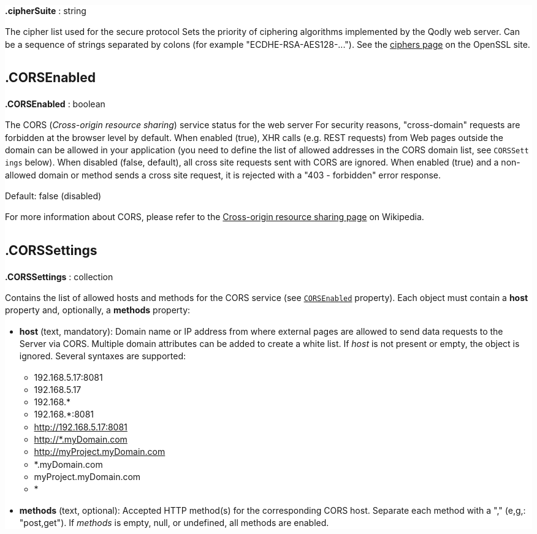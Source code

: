 **.cipherSuite** : string


The cipher list used for the secure protocol Sets the priority of ciphering algorithms implemented by the Qodly web server. Can be a sequence of strings separated by colons (for example "ECDHE-RSA-AES128-..."). See the [ciphers page](https://www.openssl.org/docs/manmaster/man1/ciphers.html) on the OpenSSL site.





## .CORSEnabled

**.CORSEnabled** : boolean


The CORS (*Cross-origin resource sharing*) service status for the web server For security reasons, "cross-domain" requests are forbidden at the browser level by default. When enabled (true), XHR calls (e.g. REST requests) from Web pages outside the domain can be allowed in your application (you need to define the list of allowed addresses in the CORS domain list, see `CORSSettings` below). When disabled (false, default), all cross site requests sent with CORS are ignored. When enabled (true) and a non-allowed domain or method sends a cross site request, it is rejected with a "403 - forbidden" error response.

Default: false (disabled)

For more information about CORS, please refer to the [Cross-origin resource sharing page](https://en.wikipedia.org/wiki/Cross-origin_resource_sharing) on Wikipedia.





## .CORSSettings

**.CORSSettings** : collection


Contains the list of allowed hosts and methods for the CORS service (see [`CORSEnabled`](#corsenabled) property). Each object must contain a **host** property and, optionally, a **methods** property:


- **host** (text, mandatory): Domain name or IP address from where external pages are allowed to send data requests to the Server via CORS. Multiple domain attributes can be added to create a white list. If *host* is not present or empty, the object is ignored. Several syntaxes are supported:
  - 192.168.5.17:8081
  - 192.168.5.17
  - 192.168.*
  - 192.168.*:8081
  - <http://192.168.5.17:8081>
  - <http://*.myDomain.com>
  - <http://myProject.myDomain.com>
  - *.myDomain.com
  - myProject.myDomain.com
  - \*

- **methods** (text, optional): Accepted HTTP method(s) for the corresponding CORS host. Separate each method with a "," (e,g,: "post,get"). If *methods* is empty, null, or undefined, all methods are enabled.
